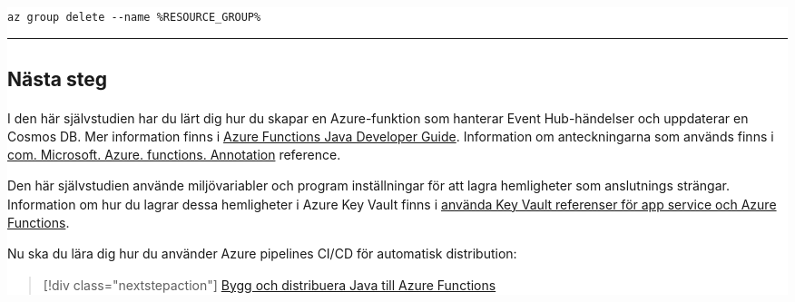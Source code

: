 ```azurecli
az group delete --name %RESOURCE_GROUP%
```

---

## <a name="next-steps"></a>Nästa steg

I den här självstudien har du lärt dig hur du skapar en Azure-funktion som hanterar Event Hub-händelser och uppdaterar en Cosmos DB. Mer information finns i [Azure Functions Java Developer Guide](./functions-reference-java.md). Information om anteckningarna som används finns i [com. Microsoft. Azure. functions. Annotation](/java/api/com.microsoft.azure.functions.annotation) reference.

Den här självstudien använde miljövariabler och program inställningar för att lagra hemligheter som anslutnings strängar. Information om hur du lagrar dessa hemligheter i Azure Key Vault finns i [använda Key Vault referenser för app service och Azure Functions](../app-service/app-service-key-vault-references.md).

Nu ska du lära dig hur du använder Azure pipelines CI/CD för automatisk distribution:

> [!div class="nextstepaction"]
> [Bygg och distribuera Java till Azure Functions](/azure/devops/pipelines/ecosystems/java-function)
